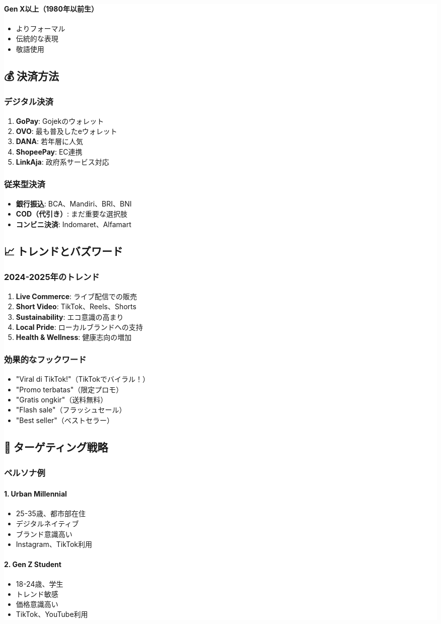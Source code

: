 #### Gen X以上（1980年以前生）
- よりフォーマル
- 伝統的な表現
- 敬語使用

## 💰 決済方法

### デジタル決済
1. **GoPay**: Gojekのウォレット
2. **OVO**: 最も普及したeウォレット
3. **DANA**: 若年層に人気
4. **ShopeePay**: EC連携
5. **LinkAja**: 政府系サービス対応

### 従来型決済
- **銀行振込**: BCA、Mandiri、BRI、BNI
- **COD（代引き）**: まだ重要な選択肢
- **コンビニ決済**: Indomaret、Alfamart

## 📈 トレンドとバズワード

### 2024-2025年のトレンド
1. **Live Commerce**: ライブ配信での販売
2. **Short Video**: TikTok、Reels、Shorts
3. **Sustainability**: エコ意識の高まり
4. **Local Pride**: ローカルブランドへの支持
5. **Health & Wellness**: 健康志向の増加

### 効果的なフックワード
- "Viral di TikTok!"（TikTokでバイラル！）
- "Promo terbatas"（限定プロモ）
- "Gratis ongkir"（送料無料）
- "Flash sale"（フラッシュセール）
- "Best seller"（ベストセラー）

## 🎯 ターゲティング戦略

### ペルソナ例

#### 1. Urban Millennial
- 25-35歳、都市部在住
- デジタルネイティブ
- ブランド意識高い
- Instagram、TikTok利用

#### 2. Gen Z Student
- 18-24歳、学生
- トレンド敏感
- 価格意識高い
- TikTok、YouTube利用
